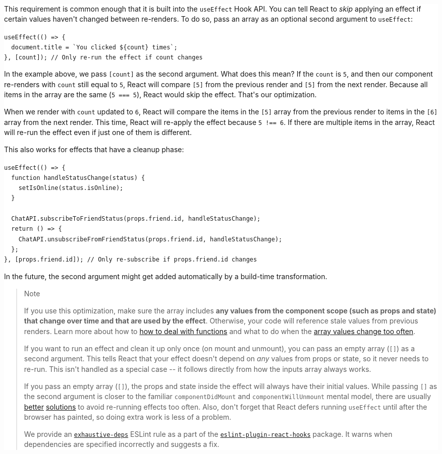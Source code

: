 This requirement is common enough that it is built into the `useEffect` Hook API. You can tell React to *skip* applying an effect if certain values haven't changed between re-renders. To do so, pass an array as an optional second argument to `useEffect`:

```js{3}
useEffect(() => {
  document.title = `You clicked ${count} times`;
}, [count]); // Only re-run the effect if count changes
```

In the example above, we pass `[count]` as the second argument. What does this mean? If the `count` is `5`, and then our component re-renders with `count` still equal to `5`, React will compare `[5]` from the previous render and `[5]` from the next render. Because all items in the array are the same (`5 === 5`), React would skip the effect. That's our optimization.

When we render with `count` updated to `6`, React will compare the items in the `[5]` array from the previous render to items in the `[6]` array from the next render. This time, React will re-apply the effect because `5 !== 6`. If there are multiple items in the array, React will re-run the effect even if just one of them is different.

This also works for effects that have a cleanup phase:

```js{10}
useEffect(() => {
  function handleStatusChange(status) {
    setIsOnline(status.isOnline);
  }

  ChatAPI.subscribeToFriendStatus(props.friend.id, handleStatusChange);
  return () => {
    ChatAPI.unsubscribeFromFriendStatus(props.friend.id, handleStatusChange);
  };
}, [props.friend.id]); // Only re-subscribe if props.friend.id changes
```

In the future, the second argument might get added automatically by a build-time transformation.

>Note
>
>If you use this optimization, make sure the array includes **any values from the component scope (such as props and state) that change over time and that are used by the effect**. Otherwise, your code will reference stale values from previous renders. Learn more about how to [how to deal with functions](/docs/hooks-faq.html#is-it-safe-to-omit-functions-from-the-list-of-dependencies) and what to do when the [array values change too often](/docs/hooks-faq.html#what-can-i-do-if-my-effect-dependencies-change-too-often).
>
>If you want to run an effect and clean it up only once (on mount and unmount), you can pass an empty array (`[]`) as a second argument. This tells React that your effect doesn't depend on *any* values from props or state, so it never needs to re-run. This isn't handled as a special case -- it follows directly from how the inputs array always works.
>
>If you pass an empty array (`[]`), the props and state inside the effect will always have their initial values. While passing `[]` as the second argument is closer to the familiar `componentDidMount` and `componentWillUnmount` mental model, there are usually [better](/docs/hooks-faq.html#is-it-safe-to-omit-functions-from-the-list-of-dependencies) [solutions](/docs/hooks-faq.html#what-can-i-do-if-my-effect-dependencies-change-too-often) to avoid re-running effects too often. Also, don't forget that React defers running `useEffect` until after the browser has painted, so doing extra work is less of a problem.
>
>We provide an [`exhaustive-deps`](https://github.com/facebook/react/issues/14920) ESLint rule as a part of the [`eslint-plugin-react-hooks`](https://www.npmjs.com/package/eslint-plugin-react-hooks#installation) package. It warns when dependencies are specified incorrectly and suggests a fix.
